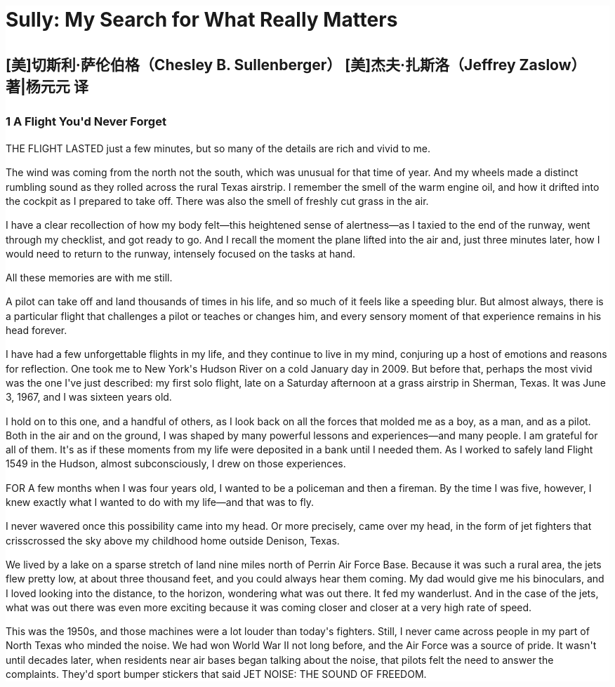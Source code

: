 # Sully: My Search for What Really Matters

## [美]切斯利·萨伦伯格（Chesley B. Sullenberger） [美]杰夫·扎斯洛（Jeffrey Zaslow） 著|杨元元 译

### 1 A Flight You'd Never Forget

THE FLIGHT LASTED just a few minutes, but so many of the details are rich and vivid to me.

The wind was coming from the north not the south, which was unusual for that time of year. And my wheels made a distinct rumbling sound as they rolled across the rural Texas airstrip. I remember the smell of the warm engine oil, and how it drifted into the cockpit as I prepared to take off. There was also the smell of freshly cut grass in the air.

I have a clear recollection of how my body felt—this heightened sense of alertness—as I taxied to the end of the runway, went through my checklist, and got ready to go. And I recall the moment the plane lifted into the air and, just three minutes later, how I would need to return to the runway, intensely focused on the tasks at hand.

All these memories are with me still.

A pilot can take off and land thousands of times in his life, and so much of it feels like a speeding blur. But almost always, there is a particular flight that challenges a pilot or teaches or changes him, and every sensory moment of that experience remains in his head forever.

I have had a few unforgettable flights in my life, and they continue to live in my mind, conjuring up a host of emotions and reasons for reflection. One took me to New York's Hudson River on a cold January day in 2009. But before that, perhaps the most vivid was the one I've just described: my first solo flight, late on a Saturday afternoon at a grass airstrip in Sherman, Texas. It was June 3, 1967, and I was sixteen years old.

I hold on to this one, and a handful of others, as I look back on all the forces that molded me as a boy, as a man, and as a pilot. Both in the air and on the ground, I was shaped by many powerful lessons and experiences—and many people. I am grateful for all of them. It's as if these moments from my life were deposited in a bank until I needed them. As I worked to safely land Flight 1549 in the Hudson, almost subconsciously, I drew on those experiences.

FOR A few months when I was four years old, I wanted to be a policeman and then a fireman. By the time I was five, however, I knew exactly what I wanted to do with my life—and that was to fly.

I never wavered once this possibility came into my head. Or more precisely, came over my head, in the form of jet fighters that crisscrossed the sky above my childhood home outside Denison, Texas.

We lived by a lake on a sparse stretch of land nine miles north of Perrin Air Force Base. Because it was such a rural area, the jets flew pretty low, at about three thousand feet, and you could always hear them coming. My dad would give me his binoculars, and I loved looking into the distance, to the horizon, wondering what was out there. It fed my wanderlust. And in the case of the jets, what was out there was even more exciting because it was coming closer and closer at a very high rate of speed.

This was the 1950s, and those machines were a lot louder than today's fighters. Still, I never came across people in my part of North Texas who minded the noise. We had won World War II not long before, and the Air Force was a source of pride. It wasn't until decades later, when residents near air bases began talking about the noise, that pilots felt the need to answer the complaints. They'd sport bumper stickers that said JET NOISE: THE SOUND OF FREEDOM.
